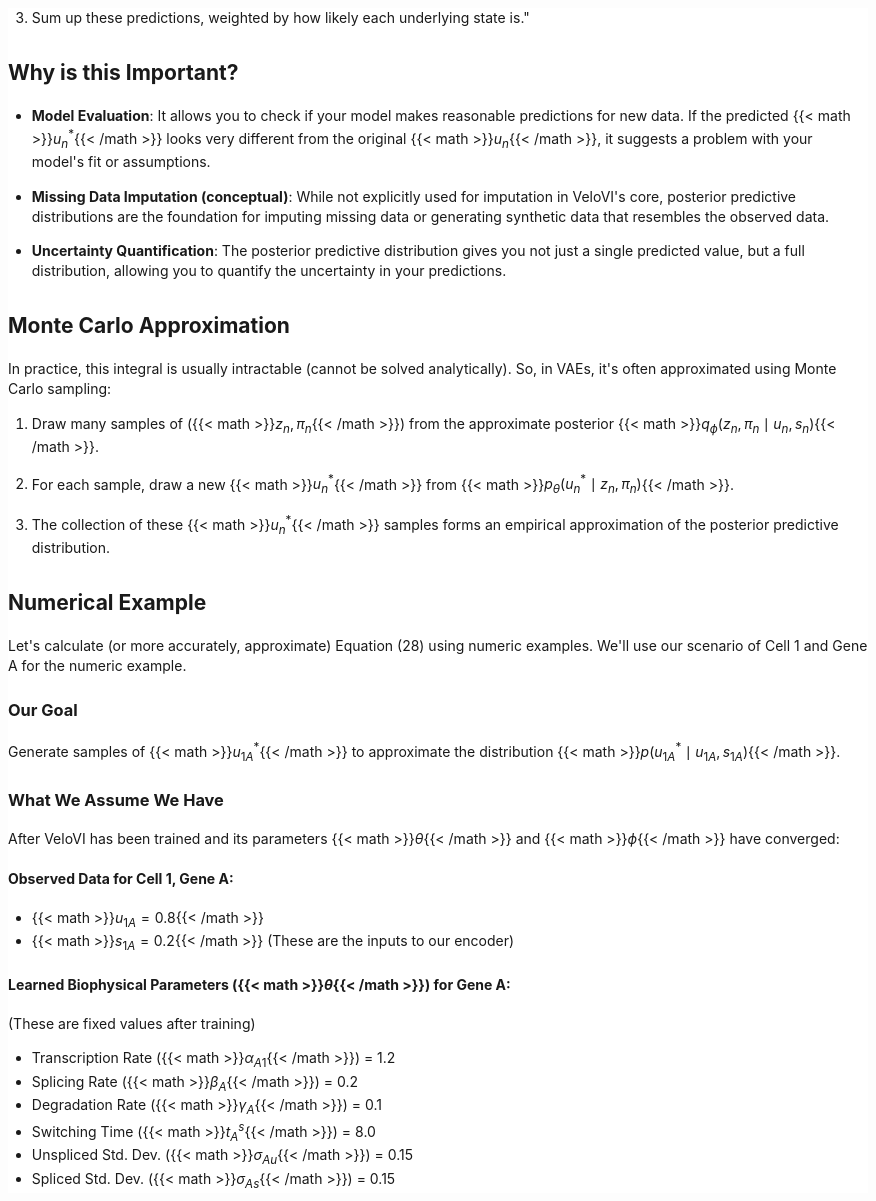 3. Sum up these predictions, weighted by how likely each underlying state is."

## Why is this Important?

- **Model Evaluation**: It allows you to check if your model makes reasonable predictions for new data. If the predicted {{< math >}}$u_n^*${{< /math >}} looks very different from the original {{< math >}}$u_n${{< /math >}}, it suggests a problem with your model's fit or assumptions.

- **Missing Data Imputation (conceptual)**: While not explicitly used for imputation in VeloVI's core, posterior predictive distributions are the foundation for imputing missing data or generating synthetic data that resembles the observed data.

- **Uncertainty Quantification**: The posterior predictive distribution gives you not just a single predicted value, but a full distribution, allowing you to quantify the uncertainty in your predictions.

## Monte Carlo Approximation

In practice, this integral is usually intractable (cannot be solved analytically). So, in VAEs, it's often approximated using Monte Carlo sampling:

1. Draw many samples of ({{< math >}}$z_n, \pi_n${{< /math >}}) from the approximate posterior {{< math >}}$q_\phi(z_n, \pi_n \mid u_n, s_n)${{< /math >}}.

2. For each sample, draw a new {{< math >}}$u_n^*${{< /math >}} from {{< math >}}$p_\theta(u_n^* \mid z_n, \pi_n)${{< /math >}}.

3. The collection of these {{< math >}}$u_n^*${{< /math >}} samples forms an empirical approximation of the posterior predictive distribution.

## Numerical Example

Let's calculate (or more accurately, approximate) Equation (28) using numeric examples. We'll use our scenario of Cell 1 and Gene A for the numeric example.

### Our Goal
Generate samples of {{< math >}}$u_{1A}^*${{< /math >}} to approximate the distribution {{< math >}}$p(u_{1A}^* \mid u_{1A}, s_{1A})${{< /math >}}.

### What We Assume We Have
After VeloVI has been trained and its parameters {{< math >}}$\theta${{< /math >}} and {{< math >}}$\phi${{< /math >}} have converged:

#### Observed Data for Cell 1, Gene A:
- {{< math >}}$u_{1A} = 0.8${{< /math >}}
- {{< math >}}$s_{1A} = 0.2${{< /math >}} (These are the inputs to our encoder)

#### Learned Biophysical Parameters ({{< math >}}$\theta${{< /math >}}) for Gene A:
(These are fixed values after training)

- Transcription Rate ({{< math >}}$\alpha_{A1}${{< /math >}}) = 1.2
- Splicing Rate ({{< math >}}$\beta_A${{< /math >}}) = 0.2
- Degradation Rate ({{< math >}}$\gamma_A${{< /math >}}) = 0.1
- Switching Time ({{< math >}}$t_A^s${{< /math >}}) = 8.0
- Unspliced Std. Dev. ({{< math >}}$\sigma_{Au}${{< /math >}}) = 0.15
- Spliced Std. Dev. ({{< math >}}$\sigma_{As}${{< /math >}}) = 0.15
